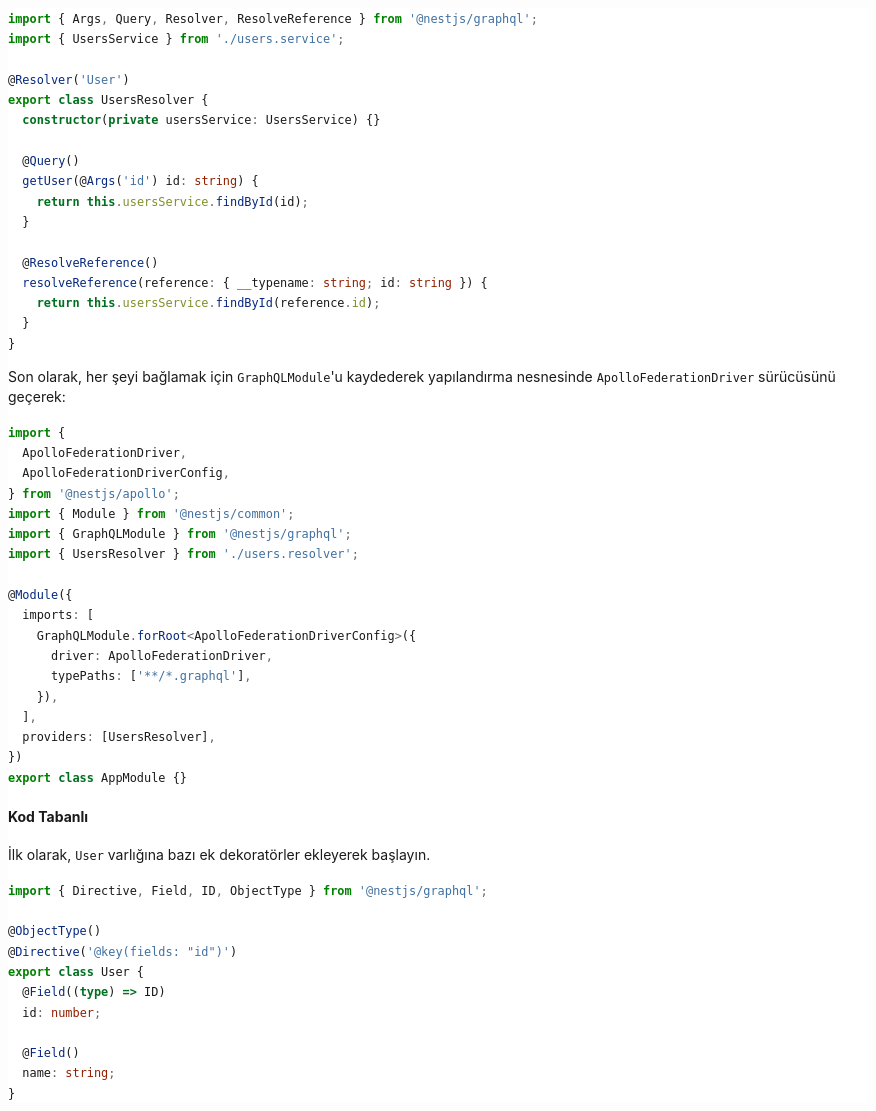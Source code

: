 ```typescript
import { Args, Query, Resolver, ResolveReference } from '@nestjs/graphql';
import { UsersService } from './users.service';

@Resolver('User')
export class UsersResolver {
  constructor(private usersService: UsersService) {}

  @Query()
  getUser(@Args('id') id: string) {
    return this.usersService.findById(id);
  }

  @ResolveReference()
  resolveReference(reference: { __typename: string; id: string }) {
    return this.usersService.findById(reference.id);
  }
}
```

Son olarak, her şeyi bağlamak için `GraphQLModule`'u kaydederek yapılandırma nesnesinde `ApolloFederationDriver` sürücüsünü geçerek:

```typescript
import {
  ApolloFederationDriver,
  ApolloFederationDriverConfig,
} from '@nestjs/apollo';
import { Module } from '@nestjs/common';
import { GraphQLModule } from '@nestjs/graphql';
import { UsersResolver } from './users.resolver';

@Module({
  imports: [
    GraphQLModule.forRoot<ApolloFederationDriverConfig>({
      driver: ApolloFederationDriver,
      typePaths: ['**/*.graphql'],
    }),
  ],
  providers: [UsersResolver],
})
export class AppModule {}
```

#### Kod Tabanlı

İlk olarak, `User` varlığına bazı ek dekoratörler ekleyerek başlayın.

```typescript
import { Directive, Field, ID, ObjectType } from '@nestjs/graphql';

@ObjectType()
@Directive('@key(fields: "id")')
export class User {
  @Field((type) => ID)
  id: number;

  @Field()
  name: string;
}
```
